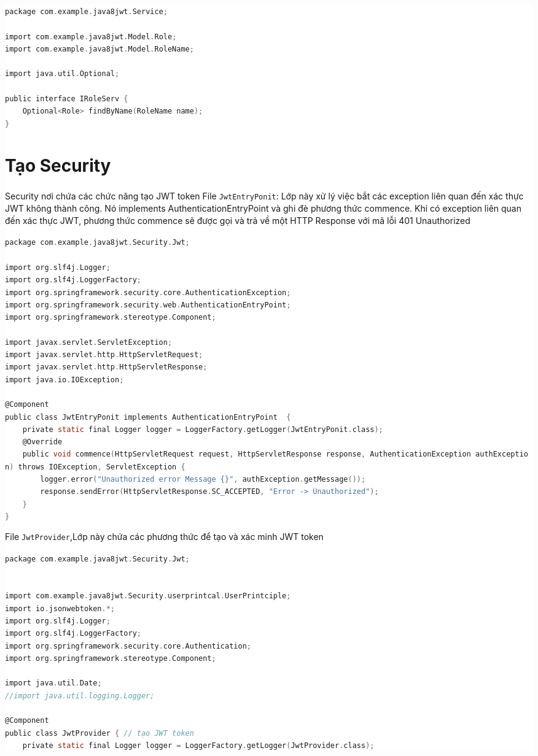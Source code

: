 ```c 
package com.example.java8jwt.Service;

import com.example.java8jwt.Model.Role;
import com.example.java8jwt.Model.RoleName;

import java.util.Optional;

public interface IRoleServ {
    Optional<Role> findByName(RoleName name);
}

```
# Tạo Security 
Security nơi chứa các chức năng tạo JWT token 
File `JwtEntryPonit`: Lớp này xử lý việc bắt các exception liên quan đến xác thực JWT không thành công. Nó implements AuthenticationEntryPoint và ghi đè phương thức commence. Khi có exception liên quan đến xác thực JWT, phương thức commence sẽ được gọi và trả về một HTTP Response với mã lỗi 401 Unauthorized
```c 
package com.example.java8jwt.Security.Jwt;

import org.slf4j.Logger;
import org.slf4j.LoggerFactory;
import org.springframework.security.core.AuthenticationException;
import org.springframework.security.web.AuthenticationEntryPoint;
import org.springframework.stereotype.Component;

import javax.servlet.ServletException;
import javax.servlet.http.HttpServletRequest;
import javax.servlet.http.HttpServletResponse;
import java.io.IOException;

@Component
public class JwtEntryPonit implements AuthenticationEntryPoint  {
    private static final Logger logger = LoggerFactory.getLogger(JwtEntryPonit.class);
    @Override
    public void commence(HttpServletRequest request, HttpServletResponse response, AuthenticationException authException) throws IOException, ServletException {
        logger.error("Unauthorized error Message {}", authException.getMessage());
        response.sendError(HttpServletResponse.SC_ACCEPTED, "Error -> Unauthorized");
    }
}

```
File `JwtProvider`,Lớp này chứa các phương thức để tạo và xác minh JWT token
```c 
package com.example.java8jwt.Security.Jwt;


import com.example.java8jwt.Security.userprintcal.UserPrintciple;
import io.jsonwebtoken.*;
import org.slf4j.Logger;
import org.slf4j.LoggerFactory;
import org.springframework.security.core.Authentication;
import org.springframework.stereotype.Component;

import java.util.Date;
//import java.util.logging.Logger;

@Component
public class JwtProvider { // tạo JWT token
    private static final Logger logger = LoggerFactory.getLogger(JwtProvider.class);
```
